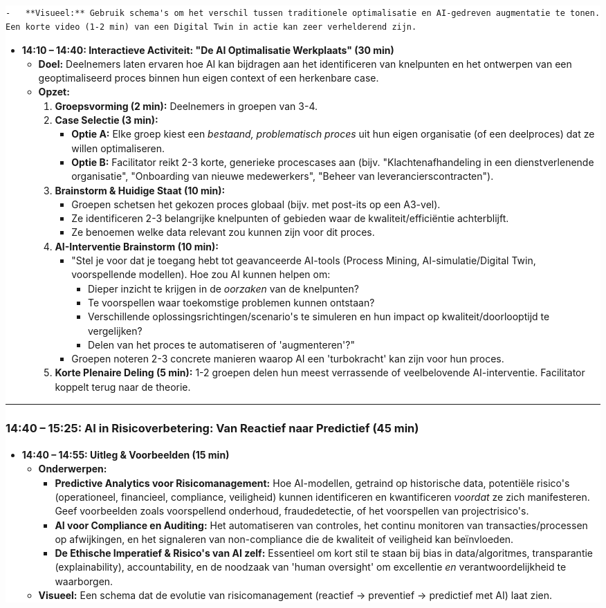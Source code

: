     -   **Visueel:** Gebruik schema's om het verschil tussen traditionele optimalisatie en AI-gedreven augmentatie te tonen. Een korte video (1-2 min) van een Digital Twin in actie kan zeer verhelderend zijn.

-   **14:10 – 14:40: Interactieve Activiteit: "De AI Optimalisatie Werkplaats" (30 min)**
    -   **Doel:** Deelnemers laten ervaren hoe AI kan bijdragen aan het identificeren van knelpunten en het ontwerpen van een geoptimaliseerd proces binnen hun eigen context of een herkenbare case.
    -   **Opzet:**
        1.  **Groepsvorming (2 min):** Deelnemers in groepen van 3-4.
        2.  **Case Selectie (3 min):**
            -   **Optie A:** Elke groep kiest een *bestaand, problematisch proces* uit hun eigen organisatie (of een deelproces) dat ze willen optimaliseren.
            -   **Optie B:** Facilitator reikt 2-3 korte, generieke procescases aan (bijv. "Klachtenafhandeling in een dienstverlenende organisatie", "Onboarding van nieuwe medewerkers", "Beheer van leverancierscontracten").
        3.  **Brainstorm & Huidige Staat (10 min):**
            -   Groepen schetsen het gekozen proces globaal (bijv. met post-its op een A3-vel).
            -   Ze identificeren 2-3 belangrijke knelpunten of gebieden waar de kwaliteit/efficiëntie achterblijft.
            -   Ze benoemen welke data relevant zou kunnen zijn voor dit proces.
        4.  **AI-Interventie Brainstorm (10 min):**
            -   "Stel je voor dat je toegang hebt tot geavanceerde AI-tools (Process Mining, AI-simulatie/Digital Twin, voorspellende modellen). Hoe zou AI kunnen helpen om:
                -   Dieper inzicht te krijgen in de *oorzaken* van de knelpunten?
                -   Te voorspellen waar toekomstige problemen kunnen ontstaan?
                -   Verschillende oplossingsrichtingen/scenario's te simuleren en hun impact op kwaliteit/doorlooptijd te vergelijken?
                -   Delen van het proces te automatiseren of 'augmenteren'?"
            -   Groepen noteren 2-3 concrete manieren waarop AI een 'turbokracht' kan zijn voor hun proces.
        5.  **Korte Plenaire Deling (5 min):** 1-2 groepen delen hun meest verrassende of veelbelovende AI-interventie. Facilitator koppelt terug naar de theorie.

---

### 14:40 – 15:25: AI in Risicoverbetering: Van Reactief naar Predictief (45 min)

-   **14:40 – 14:55: Uitleg & Voorbeelden (15 min)**
    -   **Onderwerpen:**
        -   **Predictive Analytics voor Risicomanagement:** Hoe AI-modellen, getraind op historische data, potentiële risico's (operationeel, financieel, compliance, veiligheid) kunnen identificeren en kwantificeren *voordat* ze zich manifesteren. Geef voorbeelden zoals voorspellend onderhoud, fraudedetectie, of het voorspellen van projectrisico's.
        -   **AI voor Compliance en Auditing:** Het automatiseren van controles, het continu monitoren van transacties/processen op afwijkingen, en het signaleren van non-compliance die de kwaliteit of veiligheid kan beïnvloeden.
        -   **De Ethische Imperatief & Risico's van AI zelf:** Essentieel om kort stil te staan bij bias in data/algoritmes, transparantie (explainability), accountability, en de noodzaak van 'human oversight' om excellentie *en* verantwoordelijkheid te waarborgen.
    -   **Visueel:** Een schema dat de evolutie van risicomanagement (reactief -> preventief -> predictief met AI) laat zien.
